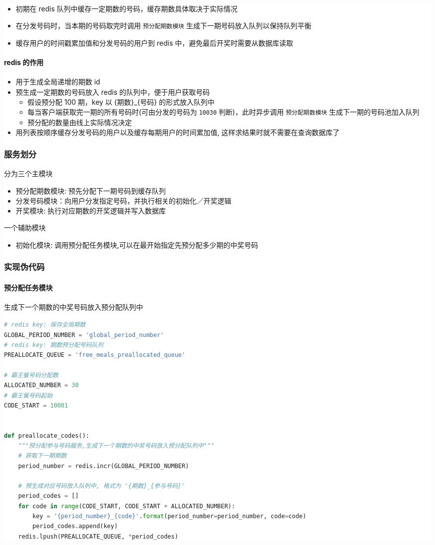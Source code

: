 * 初期在 redis 队列中缓存一定期数的号码，缓存期数具体取决于实际情况

* 在分发号码时，当本期的号码取完时调用 `预分配期数模块` 生成下一期号码放入队列以保持队列平衡

* 缓存用户的时间戳累加值和分发号码的用户到 redis 中，避免最后开奖时需要从数据库读取


#### redis 的作用

* 用于生成全局递增的期数 id
* 预生成一定期数的号码放入 redis 的队列中，便于用户获取号码
   * 假设预分配 100 期，key 以 {期数}_{号码} 的形式放入队列中
   * 每当客户端获取完一期的所有号码时(可由分发的号码为 `10030` 判断)，此时异步调用 `预分配期数模块` 生成下一期的号码池加入队列
   * 预分配的数量由线上实际情况决定
* 用列表按顺序缓存分发号码的用户以及缓存每期用户的时间累加值, 这样求结果时就不需要在查询数据库了

### 服务划分

分为三个主模块

* 预分配期数模块: 预先分配下一期号码到缓存队列
* 分发号码模块：向用户分发指定号码，并执行相关的初始化／开奖逻辑
* 开奖模块: 执行对应期数的开奖逻辑并写入数据库

一个辅助模块

* 初始化模块: 调用预分配任务模块,可以在最开始指定先预分配多少期的中奖号码


### 实现伪代码

#### 预分配任务模块

生成下一个期数的中奖号码放入预分配队列中

```python
# redis key: 保存全局期数
GLOBAL_PERIOD_NUMBER = 'global_period_number'
# redis key: 期数预分配号码队列
PREALLOCATE_QUEUE = 'free_meals_preallocated_queue'

# 霸王餐号码分配数
ALLOCATED_NUMBER = 30
# 霸王餐号码起始
CODE_START = 10001


def preallocate_codes():
    """预分配参与号码服务,生成下一个期数的中奖号码放入预分配队列中"""
    # 获取下一期期数
    period_number = redis.incr(GLOBAL_PERIOD_NUMBER)

    # 预生成对应号码放入队列中, 格式为 '{期数}_{参与号码}'
    period_codes = []
    for code in range(CODE_START, CODE_START + ALLOCATED_NUMBER):
        key = '{period_number}_{code}'.format(period_number=period_number, code=code)
        period_codes.append(key)
    redis.lpush(PREALLOCATE_QUEUE, *period_codes)
```
